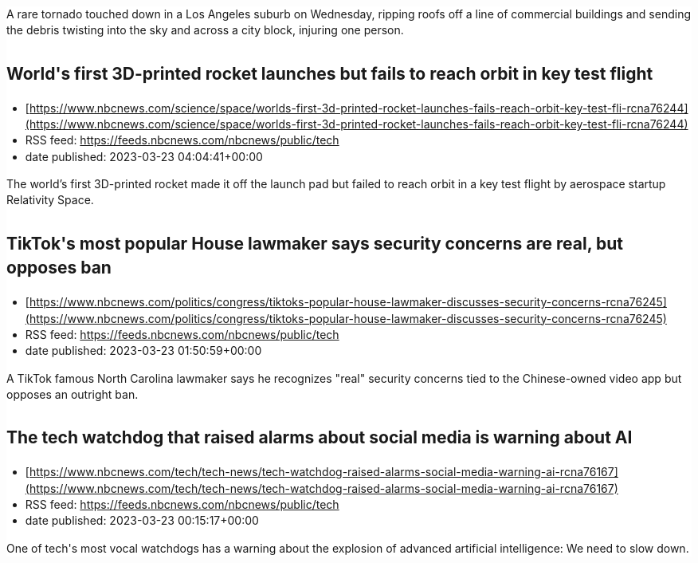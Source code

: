 A rare tornado touched down in a Los Angeles suburb on Wednesday, ripping roofs off a line of commercial buildings and sending the debris twisting into the sky and across a city block, injuring one person.

## World's first 3D-printed rocket launches but fails to reach orbit in key test flight
 - [https://www.nbcnews.com/science/space/worlds-first-3d-printed-rocket-launches-fails-reach-orbit-key-test-fli-rcna76244](https://www.nbcnews.com/science/space/worlds-first-3d-printed-rocket-launches-fails-reach-orbit-key-test-fli-rcna76244)
 - RSS feed: https://feeds.nbcnews.com/nbcnews/public/tech
 - date published: 2023-03-23 04:04:41+00:00

The world’s first 3D-printed rocket made it off the launch pad but failed to reach orbit in a key test flight by aerospace startup Relativity Space.

## TikTok's most popular House lawmaker says security concerns are real, but opposes ban
 - [https://www.nbcnews.com/politics/congress/tiktoks-popular-house-lawmaker-discusses-security-concerns-rcna76245](https://www.nbcnews.com/politics/congress/tiktoks-popular-house-lawmaker-discusses-security-concerns-rcna76245)
 - RSS feed: https://feeds.nbcnews.com/nbcnews/public/tech
 - date published: 2023-03-23 01:50:59+00:00

A TikTok famous North Carolina lawmaker says he recognizes "real" security concerns tied to the Chinese-owned video app but opposes an outright ban.

## The tech watchdog that raised alarms about social media is warning about AI
 - [https://www.nbcnews.com/tech/tech-news/tech-watchdog-raised-alarms-social-media-warning-ai-rcna76167](https://www.nbcnews.com/tech/tech-news/tech-watchdog-raised-alarms-social-media-warning-ai-rcna76167)
 - RSS feed: https://feeds.nbcnews.com/nbcnews/public/tech
 - date published: 2023-03-23 00:15:17+00:00

One of tech's most vocal watchdogs has a warning about the explosion of advanced artificial intelligence: We need to slow down.

